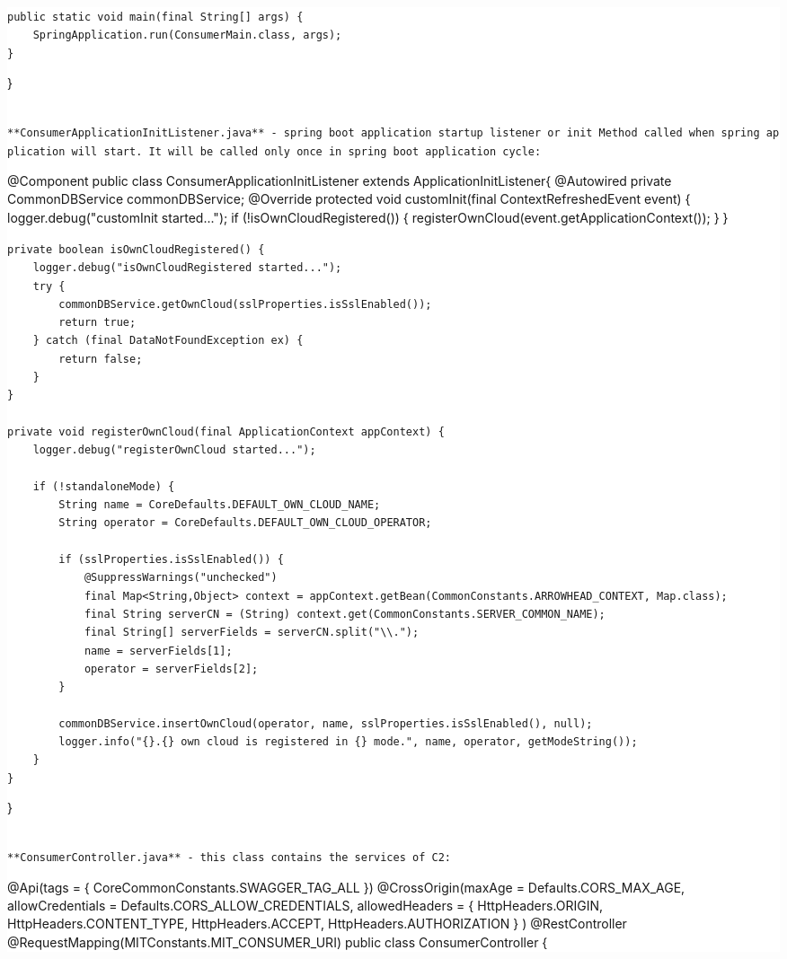 	public static void main(final String[] args) {
		SpringApplication.run(ConsumerMain.class, args);
	}
}
```

**ConsumerApplicationInitListener.java** - spring boot application startup listener or init Method called when spring application will start. It will be called only once in spring boot application cycle: 
```
@Component
public class ConsumerApplicationInitListener extends ApplicationInitListener{
	@Autowired
	private CommonDBService commonDBService; 
	@Override
	protected void customInit(final ContextRefreshedEvent event) {
		logger.debug("customInit started...");
		if (!isOwnCloudRegistered()) {
			registerOwnCloud(event.getApplicationContext());
		}
	}
	
	private boolean isOwnCloudRegistered() {
		logger.debug("isOwnCloudRegistered started...");
		try {
			commonDBService.getOwnCloud(sslProperties.isSslEnabled());
			return true;
		} catch (final DataNotFoundException ex) {
			return false;
		}
	}
	
	private void registerOwnCloud(final ApplicationContext appContext) {
		logger.debug("registerOwnCloud started...");
			
		if (!standaloneMode) {
			String name = CoreDefaults.DEFAULT_OWN_CLOUD_NAME;
			String operator = CoreDefaults.DEFAULT_OWN_CLOUD_OPERATOR;
				
			if (sslProperties.isSslEnabled()) {
				@SuppressWarnings("unchecked")
				final Map<String,Object> context = appContext.getBean(CommonConstants.ARROWHEAD_CONTEXT, Map.class);
				final String serverCN = (String) context.get(CommonConstants.SERVER_COMMON_NAME);
				final String[] serverFields = serverCN.split("\\.");
				name = serverFields[1];
				operator = serverFields[2];
			}
				
			commonDBService.insertOwnCloud(operator, name, sslProperties.isSslEnabled(), null);
			logger.info("{}.{} own cloud is registered in {} mode.", name, operator, getModeString());
		}
	}
}
```

**ConsumerController.java** - this class contains the services of C2: 
```
@Api(tags = { CoreCommonConstants.SWAGGER_TAG_ALL })
@CrossOrigin(maxAge = Defaults.CORS_MAX_AGE, allowCredentials = Defaults.CORS_ALLOW_CREDENTIALS, 
			 allowedHeaders = { HttpHeaders.ORIGIN, HttpHeaders.CONTENT_TYPE, HttpHeaders.ACCEPT, HttpHeaders.AUTHORIZATION }
)
@RestController
@RequestMapping(MITConstants.MIT_CONSUMER_URI)
public class ConsumerController {
	